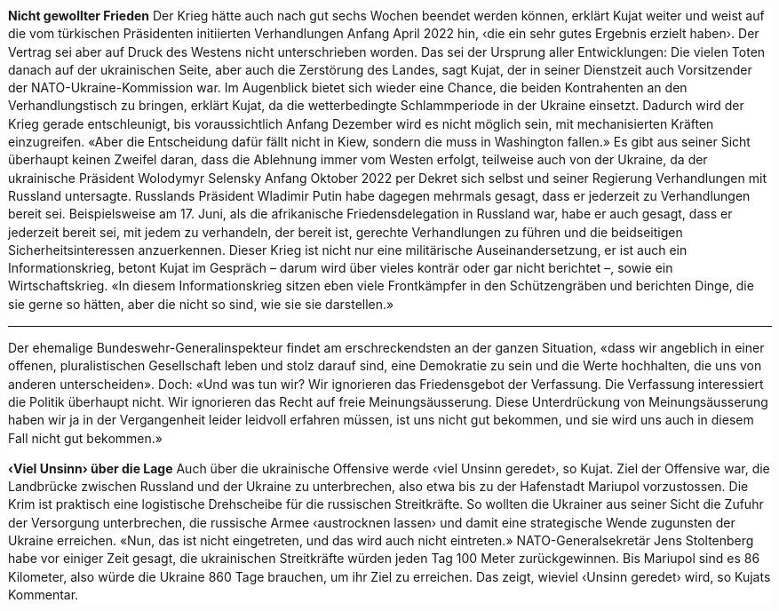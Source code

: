 **Nicht gewollter Frieden**
Der Krieg hätte auch nach gut sechs Wochen beendet werden können, erklärt Kujat weiter und weist auf
die vom türkischen Präsidenten initiierten Verhandlungen Anfang April 2022 hin, ‹die ein sehr gutes Ergebnis erzielt haben›. Der Vertrag sei aber auf Druck des Westens nicht unterschrieben worden. Das sei der
Ursprung aller Entwicklungen: Die vielen Toten danach auf der ukrainischen Seite, aber auch die Zerstörung
des Landes, sagt Kujat, der in seiner Dienstzeit auch Vorsitzender der NATO-Ukraine-Kommission war.
Im Augenblick bietet sich wieder eine Chance, die beiden Kontrahenten an den Verhandlungstisch zu bringen, erklärt Kujat, da die wetterbedingte Schlammperiode in der Ukraine einsetzt. Dadurch wird der Krieg
gerade entschleunigt, bis voraussichtlich Anfang Dezember wird es nicht möglich sein, mit mechanisierten
Kräften einzugreifen. «Aber die Entscheidung dafür fällt nicht in Kiew, sondern die muss in Washington
fallen.» Es gibt aus seiner Sicht überhaupt keinen Zweifel daran, dass die Ablehnung immer vom Westen
erfolgt, teilweise auch von der Ukraine, da der ukrainische Präsident Wolodymyr Selensky Anfang Oktober
2022 per Dekret sich selbst und seiner Regierung Verhandlungen mit Russland untersagte.
Russlands Präsident Wladimir Putin habe dagegen mehrmals gesagt, dass er jederzeit zu Verhandlungen
bereit sei. Beispielsweise am 17. Juni, als die afrikanische Friedensdelegation in Russland war, habe er auch
gesagt, dass er jederzeit bereit sei, mit jedem zu verhandeln, der bereit ist, gerechte Verhandlungen zu
führen und die beidseitigen Sicherheitsinteressen anzuerkennen.
Dieser Krieg ist nicht nur eine militärische Auseinandersetzung, er ist auch ein Informationskrieg, betont
Kujat im Gespräch – darum wird über vieles konträr oder gar nicht berichtet –, sowie ein Wirtschaftskrieg.
«In diesem Informationskrieg sitzen eben viele Frontkämpfer in den Schützengräben und berichten Dinge,
die sie gerne so hätten, aber die nicht so sind, wie sie sie darstellen.»


-----

Der ehemalige Bundeswehr-Generalinspekteur findet am erschreckendsten an der ganzen Situation, «dass
wir angeblich in einer offenen, pluralistischen Gesellschaft leben und stolz darauf sind, eine Demokratie zu
sein und die Werte hochhalten, die uns von anderen unterscheiden». Doch: «Und was tun wir? Wir ignorieren das Friedensgebot der Verfassung. Die Verfassung interessiert die Politik überhaupt nicht. Wir ignorieren das Recht auf freie Meinungsäusserung. Diese Unterdrückung von Meinungsäusserung haben wir ja in
der Vergangenheit leider leidvoll erfahren müssen, ist uns nicht gut bekommen, und sie wird uns auch in
diesem Fall nicht gut bekommen.»

**‹Viel Unsinn› über die Lage**
Auch über die ukrainische Offensive werde ‹viel Unsinn geredet›, so Kujat. Ziel der Offensive war, die Landbrücke zwischen Russland und der Ukraine zu unterbrechen, also etwa bis zu der Hafenstadt Mariupol vorzustossen. Die Krim ist praktisch eine logistische Drehscheibe für die russischen Streitkräfte. So wollten die
Ukrainer aus seiner Sicht die Zufuhr der Versorgung unterbrechen, die russische Armee ‹austrocknen lassen› und damit eine strategische Wende zugunsten der Ukraine erreichen. «Nun, das ist nicht eingetreten,
und das wird auch nicht eintreten.»
NATO-Generalsekretär Jens Stoltenberg habe vor einiger Zeit gesagt, die ukrainischen Streitkräfte würden
jeden Tag 100 Meter zurückgewinnen. Bis Mariupol sind es 86 Kilometer, also würde die Ukraine 860 Tage
brauchen, um ihr Ziel zu erreichen. Das zeigt, wieviel ‹Unsinn geredet› wird, so Kujats Kommentar.